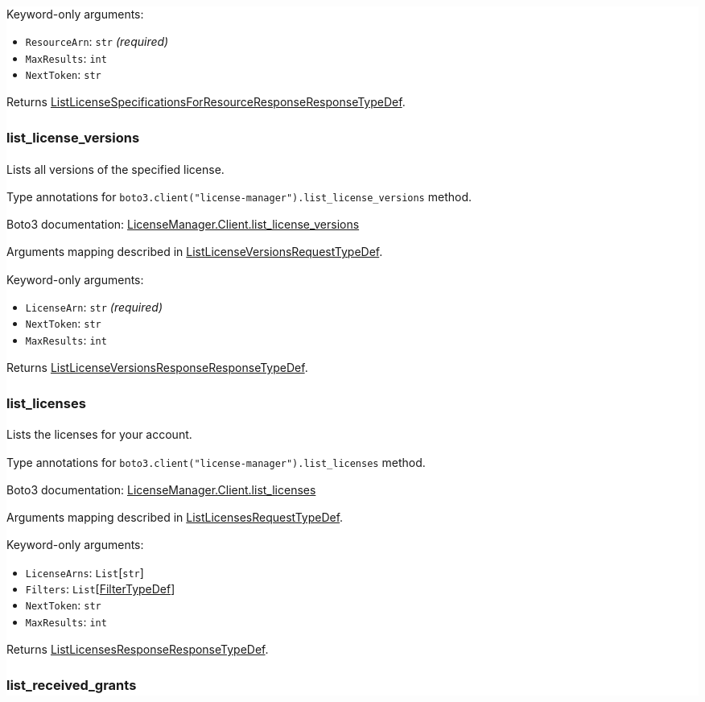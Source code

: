 Keyword-only arguments:

- `ResourceArn`: `str` *(required)*
- `MaxResults`: `int`
- `NextToken`: `str`

Returns
[ListLicenseSpecificationsForResourceResponseResponseTypeDef](./type_defs.md#listlicensespecificationsforresourceresponseresponsetypedef).

### list_license_versions

Lists all versions of the specified license.

Type annotations for `boto3.client("license-manager").list_license_versions`
method.

Boto3 documentation:
[LicenseManager.Client.list_license_versions](https://boto3.amazonaws.com/v1/documentation/api/latest/reference/services/license-manager.html#LicenseManager.Client.list_license_versions)

Arguments mapping described in
[ListLicenseVersionsRequestTypeDef](./type_defs.md#listlicenseversionsrequesttypedef).

Keyword-only arguments:

- `LicenseArn`: `str` *(required)*
- `NextToken`: `str`
- `MaxResults`: `int`

Returns
[ListLicenseVersionsResponseResponseTypeDef](./type_defs.md#listlicenseversionsresponseresponsetypedef).

### list_licenses

Lists the licenses for your account.

Type annotations for `boto3.client("license-manager").list_licenses` method.

Boto3 documentation:
[LicenseManager.Client.list_licenses](https://boto3.amazonaws.com/v1/documentation/api/latest/reference/services/license-manager.html#LicenseManager.Client.list_licenses)

Arguments mapping described in
[ListLicensesRequestTypeDef](./type_defs.md#listlicensesrequesttypedef).

Keyword-only arguments:

- `LicenseArns`: `List`\[`str`\]
- `Filters`: `List`\[[FilterTypeDef](./type_defs.md#filtertypedef)\]
- `NextToken`: `str`
- `MaxResults`: `int`

Returns
[ListLicensesResponseResponseTypeDef](./type_defs.md#listlicensesresponseresponsetypedef).

### list_received_grants
